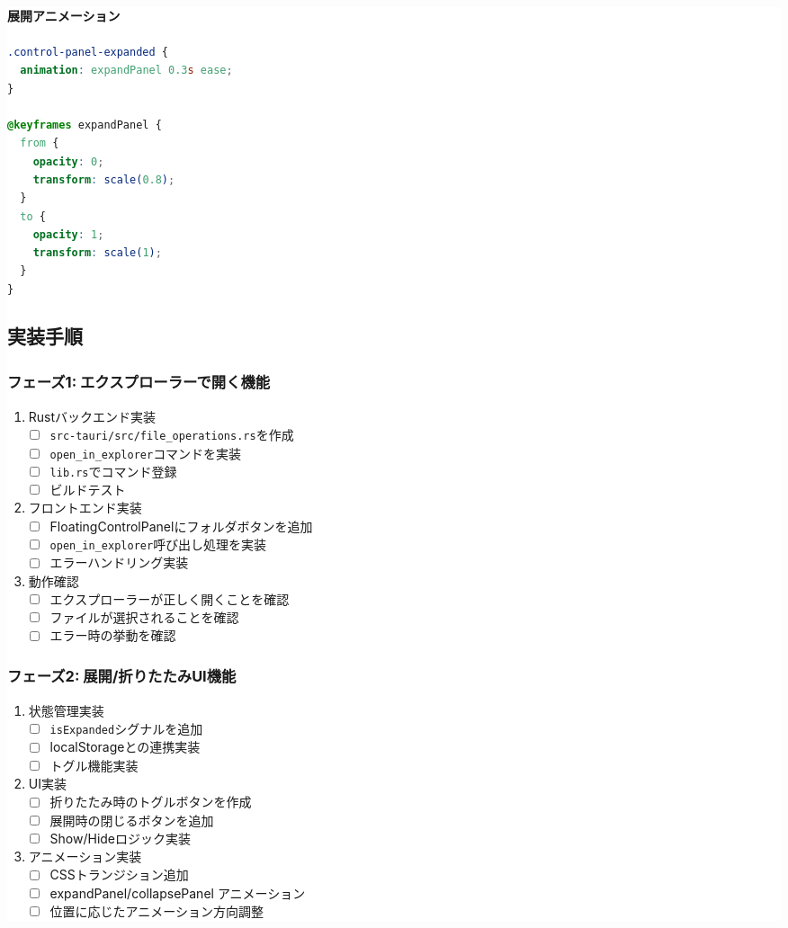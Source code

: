 #### 展開アニメーション

```css
.control-panel-expanded {
  animation: expandPanel 0.3s ease;
}

@keyframes expandPanel {
  from {
    opacity: 0;
    transform: scale(0.8);
  }
  to {
    opacity: 1;
    transform: scale(1);
  }
}
```

## 実装手順

### フェーズ1: エクスプローラーで開く機能

1. Rustバックエンド実装
   - [ ] `src-tauri/src/file_operations.rs`を作成
   - [ ] `open_in_explorer`コマンドを実装
   - [ ] `lib.rs`でコマンド登録
   - [ ] ビルドテスト

2. フロントエンド実装
   - [ ] FloatingControlPanelにフォルダボタンを追加
   - [ ] `open_in_explorer`呼び出し処理を実装
   - [ ] エラーハンドリング実装

3. 動作確認
   - [ ] エクスプローラーが正しく開くことを確認
   - [ ] ファイルが選択されることを確認
   - [ ] エラー時の挙動を確認

### フェーズ2: 展開/折りたたみUI機能

1. 状態管理実装
   - [ ] `isExpanded`シグナルを追加
   - [ ] localStorageとの連携実装
   - [ ] トグル機能実装

2. UI実装
   - [ ] 折りたたみ時のトグルボタンを作成
   - [ ] 展開時の閉じるボタンを追加
   - [ ] Show/Hideロジック実装

3. アニメーション実装
   - [ ] CSSトランジション追加
   - [ ] expandPanel/collapsePanel アニメーション
   - [ ] 位置に応じたアニメーション方向調整
